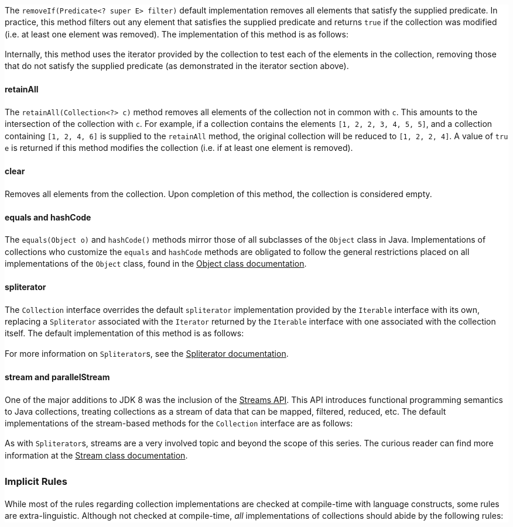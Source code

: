 The `removeIf(Predicate<? super E> filter)` default implementation removes all elements that satisfy the supplied predicate. In practice, this method filters out any element that satisfies the supplied predicate and returns `true` if the collection was modified (i.e. at least one element was removed). The implementation of this method is as follows:

Internally, this method uses the iterator provided by the collection to test each of the elements in the collection, removing those that do not satisfy the supplied predicate (as demonstrated in the iterator section above).

#### retainAll

The `retainAll(Collection<?> c)` method removes all elements of the collection not in common with `c`. This amounts to the intersection of the collection with `c`. For example, if a collection contains the elements `[1, 2, 2, 3, 4, 5, 5]`, and a collection containing `[1, 2, 4, 6]` is supplied to the `retainAll` method, the original collection will be reduced to `[1, 2, 2, 4]`. A value of `true` is returned if this method modifies the collection (i.e. if at least one element is removed).

#### clear

Removes all elements from the collection. Upon completion of this method, the collection is considered empty.

#### equals and hashCode

The `equals(Object o)` and `hashCode()` methods mirror those of all subclasses of the `Object` class in Java. Implementations of collections who customize the `equals` and `hashCode` methods are obligated to follow the general restrictions placed on all implementations of the `Object` class, found in the [Object class documentation](https://docs.oracle.com/javase/9/docs/api/java/lang/Object.html).

#### spliterator

The `Collection` interface overrides the default `spliterator` implementation provided by the `Iterable` interface with its own, replacing a `Spliterator` associated with the `Iterator` returned by the `Iterable` interface with one associated with the collection itself. The default implementation of this method is as follows:

For more information on `Spliterator`s, see the [Spliterator documentation](https://docs.oracle.com/javase/9/docs/api/java/util/Spliterator.html).

#### stream and parallelStream

One of the major additions to JDK 8 was the inclusion of the [Streams API](https://docs.oracle.com/javase/9/docs/api/java/util/stream/Stream.html). This API introduces functional programming semantics to Java collections, treating collections as a stream of data that can be mapped, filtered, reduced, etc. The default implementations of the stream-based methods for the `Collection` interface are as follows:

As with `Spliterator`s, streams are a very involved topic and beyond the scope of this series. The curious reader can find more information at the [Stream class documentation](https://docs.oracle.com/javase/9/docs/api/java/util/stream/Stream.html).

### Implicit Rules

While most of the rules regarding collection implementations are checked at compile-time with language constructs, some rules are extra-linguistic. Although not checked at compile-time, _all_ implementations of collections should abide by the following rules:
